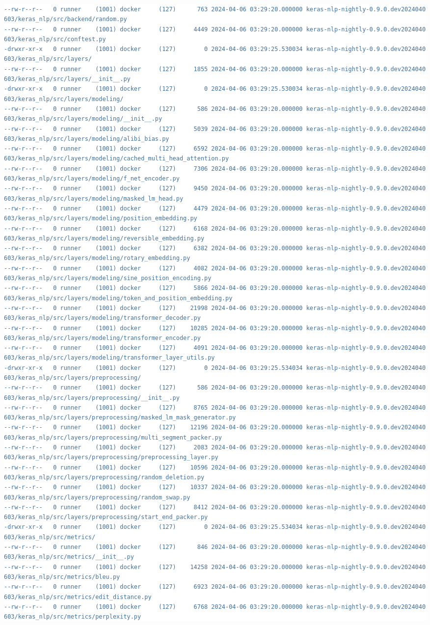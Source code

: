 ```diff
--rw-r--r--   0 runner    (1001) docker     (127)      763 2024-04-06 03:29:20.000000 keras-nlp-nightly-0.9.0.dev2024040603/keras_nlp/src/backend/random.py
--rw-r--r--   0 runner    (1001) docker     (127)     4449 2024-04-06 03:29:20.000000 keras-nlp-nightly-0.9.0.dev2024040603/keras_nlp/src/conftest.py
-drwxr-xr-x   0 runner    (1001) docker     (127)        0 2024-04-06 03:29:25.530034 keras-nlp-nightly-0.9.0.dev2024040603/keras_nlp/src/layers/
--rw-r--r--   0 runner    (1001) docker     (127)     1855 2024-04-06 03:29:20.000000 keras-nlp-nightly-0.9.0.dev2024040603/keras_nlp/src/layers/__init__.py
-drwxr-xr-x   0 runner    (1001) docker     (127)        0 2024-04-06 03:29:25.530034 keras-nlp-nightly-0.9.0.dev2024040603/keras_nlp/src/layers/modeling/
--rw-r--r--   0 runner    (1001) docker     (127)      586 2024-04-06 03:29:20.000000 keras-nlp-nightly-0.9.0.dev2024040603/keras_nlp/src/layers/modeling/__init__.py
--rw-r--r--   0 runner    (1001) docker     (127)     5039 2024-04-06 03:29:20.000000 keras-nlp-nightly-0.9.0.dev2024040603/keras_nlp/src/layers/modeling/alibi_bias.py
--rw-r--r--   0 runner    (1001) docker     (127)     6592 2024-04-06 03:29:20.000000 keras-nlp-nightly-0.9.0.dev2024040603/keras_nlp/src/layers/modeling/cached_multi_head_attention.py
--rw-r--r--   0 runner    (1001) docker     (127)     7306 2024-04-06 03:29:20.000000 keras-nlp-nightly-0.9.0.dev2024040603/keras_nlp/src/layers/modeling/f_net_encoder.py
--rw-r--r--   0 runner    (1001) docker     (127)     9450 2024-04-06 03:29:20.000000 keras-nlp-nightly-0.9.0.dev2024040603/keras_nlp/src/layers/modeling/masked_lm_head.py
--rw-r--r--   0 runner    (1001) docker     (127)     4479 2024-04-06 03:29:20.000000 keras-nlp-nightly-0.9.0.dev2024040603/keras_nlp/src/layers/modeling/position_embedding.py
--rw-r--r--   0 runner    (1001) docker     (127)     6168 2024-04-06 03:29:20.000000 keras-nlp-nightly-0.9.0.dev2024040603/keras_nlp/src/layers/modeling/reversible_embedding.py
--rw-r--r--   0 runner    (1001) docker     (127)     6382 2024-04-06 03:29:20.000000 keras-nlp-nightly-0.9.0.dev2024040603/keras_nlp/src/layers/modeling/rotary_embedding.py
--rw-r--r--   0 runner    (1001) docker     (127)     4082 2024-04-06 03:29:20.000000 keras-nlp-nightly-0.9.0.dev2024040603/keras_nlp/src/layers/modeling/sine_position_encoding.py
--rw-r--r--   0 runner    (1001) docker     (127)     5866 2024-04-06 03:29:20.000000 keras-nlp-nightly-0.9.0.dev2024040603/keras_nlp/src/layers/modeling/token_and_position_embedding.py
--rw-r--r--   0 runner    (1001) docker     (127)    21998 2024-04-06 03:29:20.000000 keras-nlp-nightly-0.9.0.dev2024040603/keras_nlp/src/layers/modeling/transformer_decoder.py
--rw-r--r--   0 runner    (1001) docker     (127)    10285 2024-04-06 03:29:20.000000 keras-nlp-nightly-0.9.0.dev2024040603/keras_nlp/src/layers/modeling/transformer_encoder.py
--rw-r--r--   0 runner    (1001) docker     (127)     4091 2024-04-06 03:29:20.000000 keras-nlp-nightly-0.9.0.dev2024040603/keras_nlp/src/layers/modeling/transformer_layer_utils.py
-drwxr-xr-x   0 runner    (1001) docker     (127)        0 2024-04-06 03:29:25.534034 keras-nlp-nightly-0.9.0.dev2024040603/keras_nlp/src/layers/preprocessing/
--rw-r--r--   0 runner    (1001) docker     (127)      586 2024-04-06 03:29:20.000000 keras-nlp-nightly-0.9.0.dev2024040603/keras_nlp/src/layers/preprocessing/__init__.py
--rw-r--r--   0 runner    (1001) docker     (127)     8765 2024-04-06 03:29:20.000000 keras-nlp-nightly-0.9.0.dev2024040603/keras_nlp/src/layers/preprocessing/masked_lm_mask_generator.py
--rw-r--r--   0 runner    (1001) docker     (127)    12196 2024-04-06 03:29:20.000000 keras-nlp-nightly-0.9.0.dev2024040603/keras_nlp/src/layers/preprocessing/multi_segment_packer.py
--rw-r--r--   0 runner    (1001) docker     (127)     2083 2024-04-06 03:29:20.000000 keras-nlp-nightly-0.9.0.dev2024040603/keras_nlp/src/layers/preprocessing/preprocessing_layer.py
--rw-r--r--   0 runner    (1001) docker     (127)    10596 2024-04-06 03:29:20.000000 keras-nlp-nightly-0.9.0.dev2024040603/keras_nlp/src/layers/preprocessing/random_deletion.py
--rw-r--r--   0 runner    (1001) docker     (127)    10337 2024-04-06 03:29:20.000000 keras-nlp-nightly-0.9.0.dev2024040603/keras_nlp/src/layers/preprocessing/random_swap.py
--rw-r--r--   0 runner    (1001) docker     (127)     8412 2024-04-06 03:29:20.000000 keras-nlp-nightly-0.9.0.dev2024040603/keras_nlp/src/layers/preprocessing/start_end_packer.py
-drwxr-xr-x   0 runner    (1001) docker     (127)        0 2024-04-06 03:29:25.534034 keras-nlp-nightly-0.9.0.dev2024040603/keras_nlp/src/metrics/
--rw-r--r--   0 runner    (1001) docker     (127)      846 2024-04-06 03:29:20.000000 keras-nlp-nightly-0.9.0.dev2024040603/keras_nlp/src/metrics/__init__.py
--rw-r--r--   0 runner    (1001) docker     (127)    14258 2024-04-06 03:29:20.000000 keras-nlp-nightly-0.9.0.dev2024040603/keras_nlp/src/metrics/bleu.py
--rw-r--r--   0 runner    (1001) docker     (127)     6923 2024-04-06 03:29:20.000000 keras-nlp-nightly-0.9.0.dev2024040603/keras_nlp/src/metrics/edit_distance.py
--rw-r--r--   0 runner    (1001) docker     (127)     6768 2024-04-06 03:29:20.000000 keras-nlp-nightly-0.9.0.dev2024040603/keras_nlp/src/metrics/perplexity.py
```